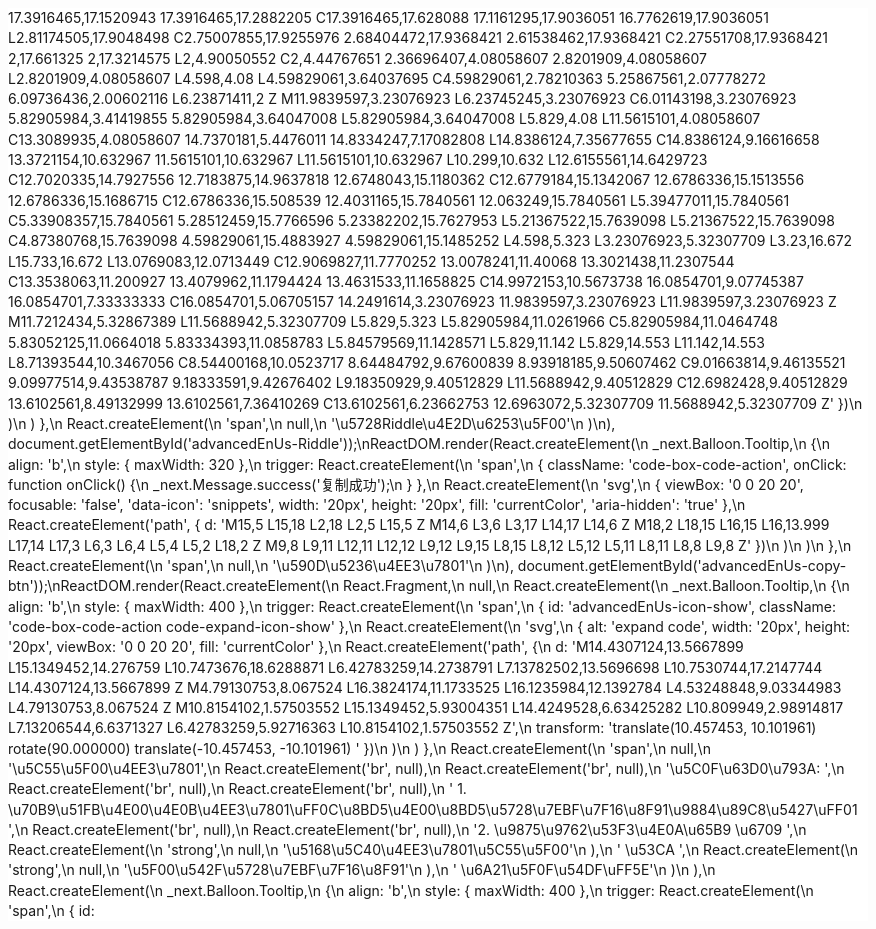 17.3916465,17.1520943 17.3916465,17.2882205 C17.3916465,17.628088 17.1161295,17.9036051 16.7762619,17.9036051 L2.81174505,17.9048498 C2.75007855,17.9255976 2.68404472,17.9368421 2.61538462,17.9368421 C2.27551708,17.9368421 2,17.661325 2,17.3214575 L2,4.90050552 C2,4.44767651 2.36696407,4.08058607 2.8201909,4.08058607 L2.8201909,4.08058607 L4.598,4.08 L4.59829061,3.64037695 C4.59829061,2.78210363 5.25867561,2.07778272 6.09736436,2.00602116 L6.23871411,2 Z M11.9839597,3.23076923 L6.23745245,3.23076923 C6.01143198,3.23076923 5.82905984,3.41419855 5.82905984,3.64047008 L5.82905984,3.64047008 L5.829,4.08 L11.5615101,4.08058607 C13.3089935,4.08058607 14.7370181,5.4476011 14.8334247,7.17082808 L14.8386124,7.35677655 C14.8386124,9.16616658 13.3721154,10.632967 11.5615101,10.632967 L11.5615101,10.632967 L10.299,10.632 L12.6155561,14.6429723 C12.7020335,14.7927556 12.7183875,14.9637818 12.6748043,15.1180362 C12.6779184,15.1342067 12.6786336,15.1513556 12.6786336,15.1686715 C12.6786336,15.508539 12.4031165,15.7840561 12.063249,15.7840561 L5.39477011,15.7840561 C5.33908357,15.7840561 5.28512459,15.7766596 5.23382202,15.7627953 L5.21367522,15.7639098 L5.21367522,15.7639098 C4.87380768,15.7639098 4.59829061,15.4883927 4.59829061,15.1485252 L4.598,5.323 L3.23076923,5.32307709 L3.23,16.672 L15.733,16.672 L13.0769083,12.0713449 C12.9069827,11.7770252 13.0078241,11.40068 13.3021438,11.2307544 C13.3538063,11.200927 13.4079962,11.1794424 13.4631533,11.1658825 C14.9972153,10.5673738 16.0854701,9.07745387 16.0854701,7.33333333 C16.0854701,5.06705157 14.2491614,3.23076923 11.9839597,3.23076923 L11.9839597,3.23076923 Z M11.7212434,5.32867389 L11.5688942,5.32307709 L5.829,5.323 L5.82905984,11.0261966 C5.82905984,11.0464748 5.83052125,11.0664018 5.83334393,11.0858783 L5.84579569,11.1428571 L5.829,11.142 L5.829,14.553 L11.142,14.553 L8.71393544,10.3467056 C8.54400168,10.0523717 8.64484792,9.67600839 8.93918185,9.50607462 C9.01663814,9.46135521 9.09977514,9.43538787 9.18333591,9.42676402 L9.18350929,9.40512829 L11.5688942,9.40512829 C12.6982428,9.40512829 13.6102561,8.49132999 13.6102561,7.36410269 C13.6102561,6.23662753 12.6963072,5.32307709 11.5688942,5.32307709 Z' })\n            )\n        ) },\n    React.createElement(\n        'span',\n        null,\n        '\\u5728Riddle\\u4E2D\\u6253\\u5F00'\n    )\n), document.getElementById('advancedEnUs-Riddle'));\nReactDOM.render(React.createElement(\n    _next.Balloon.Tooltip,\n    {\n        align: 'b',\n        style: { maxWidth: 320 },\n        trigger: React.createElement(\n            'span',\n            { className: 'code-box-code-action', onClick: function onClick() {\n                    _next.Message.success('复制成功');\n                } },\n            React.createElement(\n                'svg',\n                { viewBox: '0 0 20 20', focusable: 'false', 'data-icon': 'snippets', width: '20px', height: '20px', fill: 'currentColor', 'aria-hidden': 'true' },\n                React.createElement('path', { d: 'M15,5 L15,18 L2,18 L2,5 L15,5 Z M14,6 L3,6 L3,17 L14,17 L14,6 Z M18,2 L18,15 L16,15 L16,13.999 L17,14 L17,3 L6,3 L6,4 L5,4 L5,2 L18,2 Z M9,8 L9,11 L12,11 L12,12 L9,12 L9,15 L8,15 L8,12 L5,12 L5,11 L8,11 L8,8 L9,8 Z' })\n            )\n        )\n    },\n    React.createElement(\n        'span',\n        null,\n        '\\u590D\\u5236\\u4EE3\\u7801'\n    )\n), document.getElementById('advancedEnUs-copy-btn'));\nReactDOM.render(React.createElement(\n    React.Fragment,\n    null,\n    React.createElement(\n        _next.Balloon.Tooltip,\n        {\n            align: 'b',\n            style: { maxWidth: 400 },\n            trigger: React.createElement(\n                'span',\n                { id: 'advancedEnUs-icon-show', className: 'code-box-code-action code-expand-icon-show' },\n                React.createElement(\n                    'svg',\n                    { alt: 'expand code', width: '20px', height: '20px', viewBox: '0 0 20 20', fill: 'currentColor' },\n                    React.createElement('path', {\n                        d: 'M14.4307124,13.5667899 L15.1349452,14.276759 L10.7473676,18.6288871 L6.42783259,14.2738791 L7.13782502,13.5696698 L10.7530744,17.2147744 L14.4307124,13.5667899 Z M4.79130753,8.067524 L16.3824174,11.1733525 L16.1235984,12.1392784 L4.53248848,9.03344983 L4.79130753,8.067524 Z M10.8154102,1.57503552 L15.1349452,5.93004351 L14.4249528,6.63425282 L10.809949,2.98914817 L7.13206544,6.6371327 L6.42783259,5.92716363 L10.8154102,1.57503552 Z',\n                        transform: 'translate(10.457453, 10.101961) rotate(90.000000) translate(-10.457453, -10.101961) ' })\n                )\n            ) },\n        React.createElement(\n            'span',\n            null,\n            '\\u5C55\\u5F00\\u4EE3\\u7801',\n            React.createElement('br', null),\n            React.createElement('br', null),\n            '\\u5C0F\\u63D0\\u793A: ',\n            React.createElement('br', null),\n            React.createElement('br', null),\n            ' 1. \\u70B9\\u51FB\\u4E00\\u4E0B\\u4EE3\\u7801\\uFF0C\\u8BD5\\u4E00\\u8BD5\\u5728\\u7EBF\\u7F16\\u8F91\\u9884\\u89C8\\u5427\\uFF01 ',\n            React.createElement('br', null),\n            React.createElement('br', null),\n            '2. \\u9875\\u9762\\u53F3\\u4E0A\\u65B9 \\u6709 ',\n            React.createElement(\n                'strong',\n                null,\n                '\\u5168\\u5C40\\u4EE3\\u7801\\u5C55\\u5F00'\n            ),\n            ' \\u53CA ',\n            React.createElement(\n                'strong',\n                null,\n                '\\u5F00\\u542F\\u5728\\u7EBF\\u7F16\\u8F91'\n            ),\n            ' \\u6A21\\u5F0F\\u54DF\\uFF5E'\n        )\n    ),\n    React.createElement(\n        _next.Balloon.Tooltip,\n        {\n            align: 'b',\n            style: { maxWidth: 400 },\n            trigger: React.createElement(\n                'span',\n                { id: